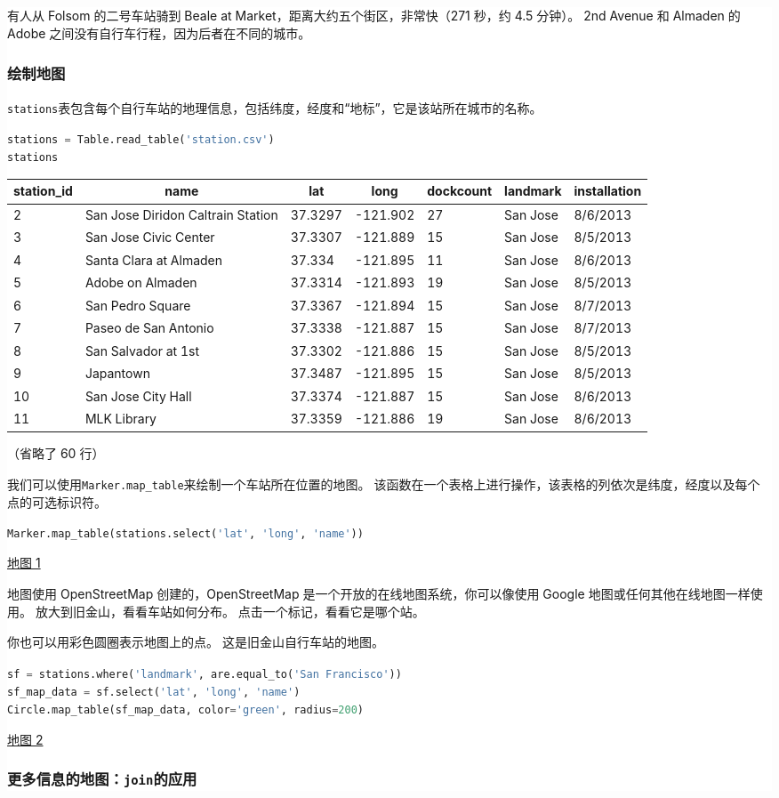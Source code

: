 有人从 Folsom 的二号车站骑到 Beale at Market，距离大约五个街区，非常快（271 秒，约 4.5 分钟）。 2nd Avenue 和 Almaden 的 Adobe 之间没有自行车行程，因为后者在不同的城市。

### 绘制地图

`stations`表包含每个自行车站的地理信息，包括纬度，经度和“地标”，它是该站所在城市的名称。

```py
stations = Table.read_table('station.csv')
stations
```

| station_id | name | lat | long | dockcount | landmark | installation |
| --- | --- | --- | --- | --- | --- | --- |
| 2 | San Jose Diridon Caltrain Station | 37.3297 | -121.902 | 27 | San Jose | 8/6/2013 |
| 3 | San Jose Civic Center | 37.3307 | -121.889 | 15 | San Jose | 8/5/2013 |
| 4 | Santa Clara at Almaden | 37.334 | -121.895 | 11 | San Jose | 8/6/2013 |
| 5 | Adobe on Almaden | 37.3314 | -121.893 | 19 | San Jose | 8/5/2013 |
| 6 | San Pedro Square | 37.3367 | -121.894 | 15 | San Jose | 8/7/2013 |
| 7 | Paseo de San Antonio | 37.3338 | -121.887 | 15 | San Jose | 8/7/2013 |
| 8 | San Salvador at 1st | 37.3302 | -121.886 | 15 | San Jose | 8/5/2013 |
| 9 | Japantown | 37.3487 | -121.895 | 15 | San Jose | 8/5/2013 |
| 10 | San Jose City Hall | 37.3374 | -121.887 | 15 | San Jose | 8/6/2013 |
| 11 | MLK Library | 37.3359 | -121.886 | 19 | San Jose | 8/6/2013 |

（省略了 60 行）

我们可以使用`Marker.map_table`来绘制一个车站所在位置的地图。 该函数在一个表格上进行操作，该表格的列依次是纬度，经度以及每个点的可选标识符。

```py
Marker.map_table(stations.select('lat', 'long', 'name'))
```

[地图 1](src/7-1.html)

地图使用 OpenStreetMap 创建的，OpenStreetMap 是一个开放的在线地图系统，你可以像使用 Google 地图或任何其他在线地图一样使用。 放大到旧金山，看看车站如何分布。 点击一个标记，看看它是哪个站。

你也可以用彩色圆圈表示地图上的点。 这是旧金山自行车站的地图。

```py
sf = stations.where('landmark', are.equal_to('San Francisco'))
sf_map_data = sf.select('lat', 'long', 'name')
Circle.map_table(sf_map_data, color='green', radius=200)
```

[地图 2](src/7-2.html)

### 更多信息的地图：`join`的应用
